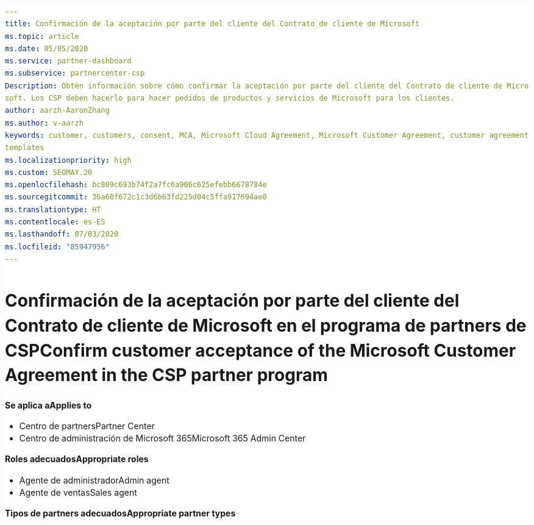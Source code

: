 ```yaml
---
title: Confirmación de la aceptación por parte del cliente del Contrato de cliente de Microsoft
ms.topic: article
ms.date: 05/05/2020
ms.service: partner-dashboard
ms.subservice: partnercenter-csp
Description: Obtén información sobre cómo confirmar la aceptación por parte del cliente del Contrato de cliente de Microsoft. Los CSP deben hacerlo para hacer pedidos de productos y servicios de Microsoft para los clientes.
author: aarzh-AaronZhang
ms.author: v-aarzh
keywords: customer, customers, consent, MCA, Microsoft Cloud Agreement, Microsoft Customer Agreement, customer agreement templates
ms.localizationpriority: high
ms.custom: SEOMAY.20
ms.openlocfilehash: bc809c693b74f2a7fc6a906c625efebb6678784e
ms.sourcegitcommit: 36a60f672c1c3d6b63fd225d04c5ffa917694ae0
ms.translationtype: HT
ms.contentlocale: es-ES
ms.lasthandoff: 07/03/2020
ms.locfileid: "85947956"
---
```

# <a name="confirm-customer-acceptance-of-the-microsoft-customer-agreement-in-the-csp-partner-program"></a><span data-ttu-id="19a7e-105">Confirmación de la aceptación por parte del cliente del Contrato de cliente de Microsoft en el programa de partners de CSP</span><span class="sxs-lookup"><span data-stu-id="19a7e-105">Confirm customer acceptance of the Microsoft Customer Agreement in the CSP partner program</span></span>

<span data-ttu-id="19a7e-106">**Se aplica a**</span><span class="sxs-lookup"><span data-stu-id="19a7e-106">**Applies to**</span></span>

- <span data-ttu-id="19a7e-107">Centro de partners</span><span class="sxs-lookup"><span data-stu-id="19a7e-107">Partner Center</span></span>
- <span data-ttu-id="19a7e-108">Centro de administración de Microsoft 365</span><span class="sxs-lookup"><span data-stu-id="19a7e-108">Microsoft 365 Admin Center</span></span>

<span data-ttu-id="19a7e-109">**Roles adecuados**</span><span class="sxs-lookup"><span data-stu-id="19a7e-109">**Appropriate roles**</span></span>

- <span data-ttu-id="19a7e-110">Agente de administrador</span><span class="sxs-lookup"><span data-stu-id="19a7e-110">Admin agent</span></span>
- <span data-ttu-id="19a7e-111">Agente de ventas</span><span class="sxs-lookup"><span data-stu-id="19a7e-111">Sales agent</span></span>

<span data-ttu-id="19a7e-112">**Tipos de partners adecuados**</span><span class="sxs-lookup"><span data-stu-id="19a7e-112">**Appropriate partner types**</span></span>
